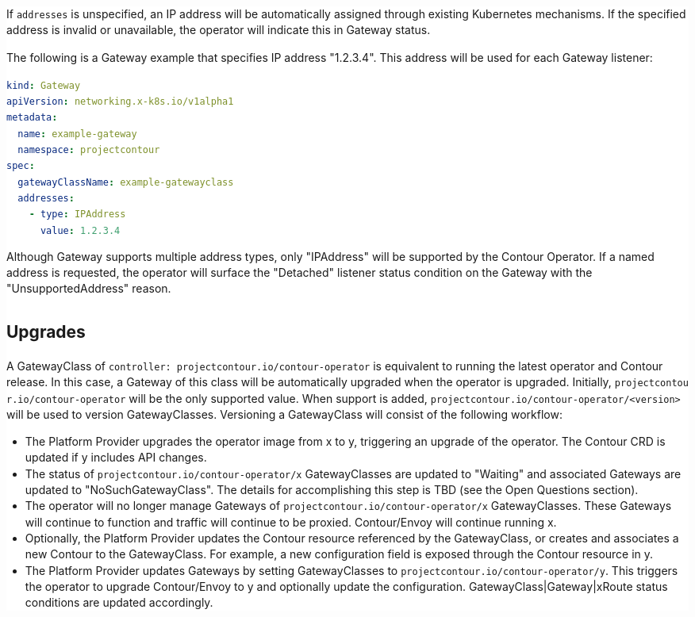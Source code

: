 If `addresses` is unspecified, an IP address will be automatically assigned through existing Kubernetes mechanisms. If
the specified address is invalid or unavailable, the operator will indicate this in Gateway status.

The following is a Gateway example that specifies IP address "1.2.3.4". This address will be used for each Gateway
listener:

```yaml
kind: Gateway
apiVersion: networking.x-k8s.io/v1alpha1
metadata:
  name: example-gateway
  namespace: projectcontour
spec:
  gatewayClassName: example-gatewayclass
  addresses:
    - type: IPAddress
      value: 1.2.3.4
```

Although Gateway supports multiple address types, only "IPAddress" will be supported by the Contour Operator. If a named
address is requested, the operator will surface the "Detached" listener status condition on the Gateway with the
"UnsupportedAddress" reason.

## Upgrades

A GatewayClass of `controller: projectcontour.io/contour-operator` is equivalent to running the latest operator and
Contour release. In this case, a Gateway of this class will be automatically upgraded when the operator is upgraded.
Initially, `projectcontour.io/contour-operator` will be the only supported value. When support is added,
`projectcontour.io/contour-operator/<version>` will be used to version GatewayClasses. Versioning a GatewayClass will
consist of the following workflow:

- The Platform Provider upgrades the operator image from x to y, triggering an upgrade of the operator. The
  Contour CRD is updated if y includes API changes.
- The status of `projectcontour.io/contour-operator/x` GatewayClasses are updated to "Waiting" and associated
  Gateways are updated to "NoSuchGatewayClass". The details for accomplishing this step is TBD (see the Open Questions
  section).
- The operator will no longer manage Gateways of `projectcontour.io/contour-operator/x` GatewayClasses. These
  Gateways will continue to function and traffic will continue to be proxied. Contour/Envoy will continue running x.
- Optionally, the Platform Provider updates the Contour resource referenced by the GatewayClass, or creates and
  associates a new Contour to the GatewayClass. For example, a new configuration field is exposed through the Contour
  resource in y.
- The Platform Provider updates Gateways by setting GatewayClasses to `projectcontour.io/contour-operator/y`. This
  triggers the operator to upgrade Contour/Envoy to y and optionally update the configuration.
  GatewayClass|Gateway|xRoute status conditions are updated accordingly.
